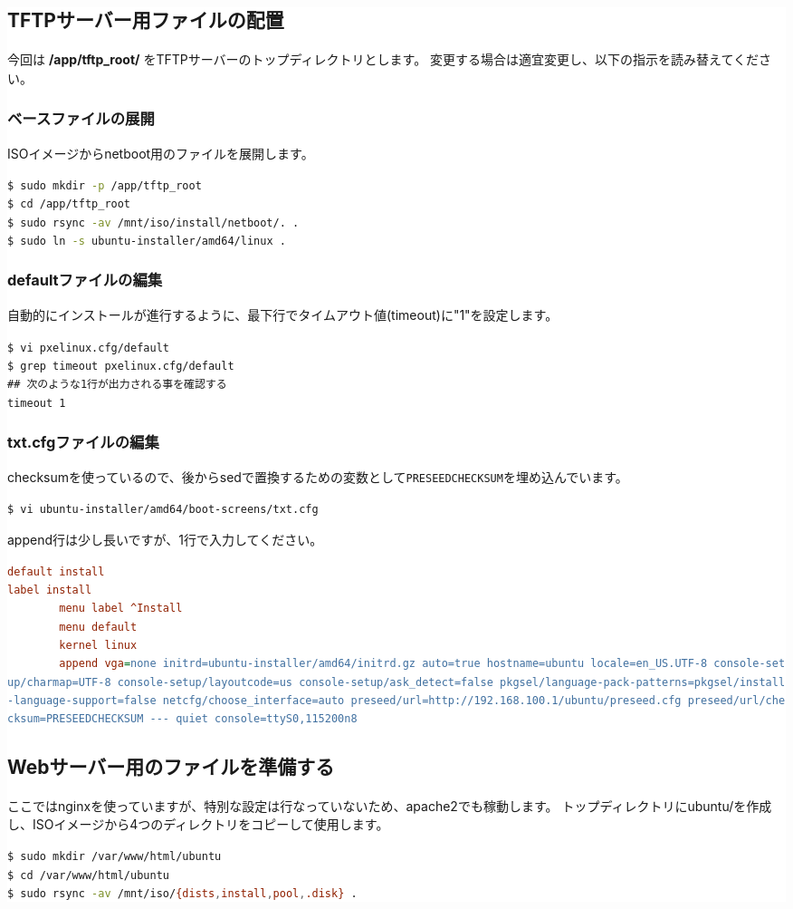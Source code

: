 ## TFTPサーバー用ファイルの配置

今回は **/app/tftp_root/** をTFTPサーバーのトップディレクトリとします。
変更する場合は適宜変更し、以下の指示を読み替えてください。

### ベースファイルの展開
ISOイメージからnetboot用のファイルを展開します。

```bash
$ sudo mkdir -p /app/tftp_root
$ cd /app/tftp_root
$ sudo rsync -av /mnt/iso/install/netboot/. .
$ sudo ln -s ubuntu-installer/amd64/linux . 
```

### defaultファイルの編集

自動的にインストールが進行するように、最下行でタイムアウト値(timeout)に"1"を設定します。

```bash:/app/tftp_rootで以下のコマンドを実行
$ vi pxelinux.cfg/default
$ grep timeout pxelinux.cfg/default 
## 次のような1行が出力される事を確認する
timeout 1
```

### txt.cfgファイルの編集

checksumを使っているので、後からsedで置換するための変数として```PRESEEDCHECKSUM```を埋め込んでいます。

```bash
$ vi ubuntu-installer/amd64/boot-screens/txt.cfg
```

append行は少し長いですが、1行で入力してください。

```text:ubuntu-installer/amd64/boot-screens/txt.cfg
default install 
label install 
        menu label ^Install 
        menu default 
        kernel linux 
        append vga=none initrd=ubuntu-installer/amd64/initrd.gz auto=true hostname=ubuntu locale=en_US.UTF-8 console-setup/charmap=UTF-8 console-setup/layoutcode=us console-setup/ask_detect=false pkgsel/language-pack-patterns=pkgsel/install-language-support=false netcfg/choose_interface=auto preseed/url=http://192.168.100.1/ubuntu/preseed.cfg preseed/url/checksum=PRESEEDCHECKSUM --- quiet console=ttyS0,115200n8
```
## Webサーバー用のファイルを準備する

ここではnginxを使っていますが、特別な設定は行なっていないため、apache2でも稼動します。
トップディレクトリにubuntu/を作成し、ISOイメージから4つのディレクトリをコピーして使用します。

```bash
$ sudo mkdir /var/www/html/ubuntu
$ cd /var/www/html/ubuntu
$ sudo rsync -av /mnt/iso/{dists,install,pool,.disk} . 
```
